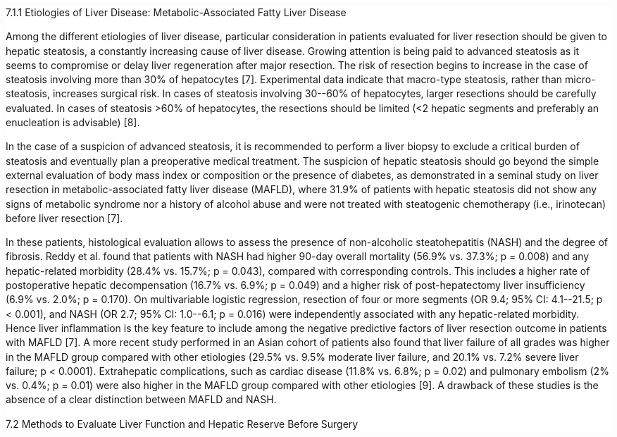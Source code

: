 7.1.1 Etiologies of Liver Disease: Metabolic-Associated Fatty Liver
Disease

Among the different etiologies of liver disease, particular
consideration in patients evaluated for liver resection should be given
to hepatic steatosis, a constantly increasing cause of liver disease.
Growing attention is being paid to advanced steatosis as it seems to
compromise or delay liver regeneration after major resection. The risk
of resection begins to increase in the case of steatosis involving more
than 30% of hepatocytes \[7\]. Experimental data indicate that
macro-type steatosis, rather than micro-steatosis, increases surgical
risk. In cases of steatosis involving 30--60% of hepatocytes, larger
resections should be carefully evaluated. In cases of steatosis \>60% of
hepatocytes, the resections should be limited (\<2 hepatic segments and
preferably an enucleation is advisable) \[8\].

In the case of a suspicion of advanced steatosis, it is recommended to
perform a liver biopsy to exclude a critical burden of steatosis and
eventually plan a preoperative medical treatment. The suspicion of
hepatic steatosis should go beyond the simple external evaluation of
body mass index or composition or the presence of diabetes, as
demonstrated in a seminal study on liver resection in
metabolic-associated fatty liver disease (MAFLD), where 31.9% of
patients with hepatic steatosis did not show any signs of metabolic
syndrome nor a history of alcohol abuse and were not treated with
steatogenic chemotherapy (i.e., irinotecan) before liver resection
\[7\].

In these patients, histological evaluation allows to assess the presence
of non-alcoholic steatohepatitis (NASH) and the degree of fibrosis.
Reddy et al. found that patients with NASH had higher 90-day overall
mortality (56.9% vs. 37.3%; p = 0.008) and any hepatic-related morbidity
(28.4% vs. 15.7%; p = 0.043), compared with corresponding controls. This
includes a higher rate of postoperative hepatic decompensation (16.7%
vs. 6.9%; p = 0.049) and a higher risk of post-hepatectomy liver
insufficiency (6.9% vs. 2.0%; p = 0.170). On multivariable logistic
regression, resection of four or more segments (OR 9.4; 95% CI:
4.1--21.5; p \< 0.001), and NASH (OR 2.7; 95% CI: 1.0--6.1; p = 0.016)
were independently associated with any hepatic-related morbidity. Hence
liver inflammation is the key feature to include among the negative
predictive factors of liver resection outcome in patients with MAFLD
\[7\]. A more recent study performed in an Asian cohort of patients also
found that liver failure of all grades was higher in the MAFLD group
compared with other etiologies (29.5% vs. 9.5% moderate liver failure,
and 20.1% vs. 7.2% severe liver failure; p \< 0.0001). Extrahepatic
complications, such as cardiac disease (11.8% vs. 6.8%; p = 0.02) and
pulmonary embolism (2% vs. 0.4%; p = 0.01) were also higher in the MAFLD
group compared with other etiologies \[9\]. A drawback of these studies
is the absence of a clear distinction between MAFLD and NASH.

7.2 Methods to Evaluate Liver Function and Hepatic Reserve Before
Surgery
